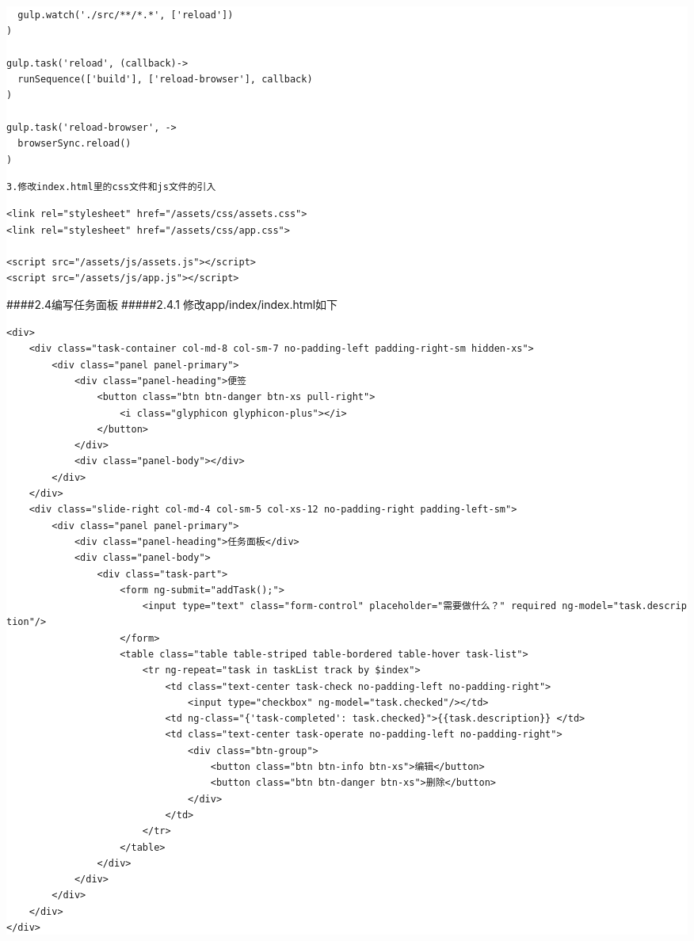 ```
  gulp.watch('./src/**/*.*', ['reload'])
)

gulp.task('reload', (callback)->
  runSequence(['build'], ['reload-browser'], callback)
)

gulp.task('reload-browser', ->
  browserSync.reload()
)

```
    3.修改index.html里的css文件和js文件的引入
```
<link rel="stylesheet" href="/assets/css/assets.css">
<link rel="stylesheet" href="/assets/css/app.css">

<script src="/assets/js/assets.js"></script>
<script src="/assets/js/app.js"></script>

```
####2.4编写任务面板
#####2.4.1 修改app/index/index.html如下
```
<div>
    <div class="task-container col-md-8 col-sm-7 no-padding-left padding-right-sm hidden-xs">
        <div class="panel panel-primary">
            <div class="panel-heading">便签
                <button class="btn btn-danger btn-xs pull-right">
                    <i class="glyphicon glyphicon-plus"></i>
                </button>
            </div>
            <div class="panel-body"></div>
        </div>
    </div>
    <div class="slide-right col-md-4 col-sm-5 col-xs-12 no-padding-right padding-left-sm">
        <div class="panel panel-primary">
            <div class="panel-heading">任务面板</div>
            <div class="panel-body">
                <div class="task-part">
                    <form ng-submit="addTask();">
                        <input type="text" class="form-control" placeholder="需要做什么？" required ng-model="task.description"/>
                    </form>
                    <table class="table table-striped table-bordered table-hover task-list">
                        <tr ng-repeat="task in taskList track by $index">
                            <td class="text-center task-check no-padding-left no-padding-right">
                                <input type="checkbox" ng-model="task.checked"/></td>
                            <td ng-class="{'task-completed': task.checked}">{{task.description}} </td>
                            <td class="text-center task-operate no-padding-left no-padding-right">
                                <div class="btn-group">
                                    <button class="btn btn-info btn-xs">编辑</button>
                                    <button class="btn btn-danger btn-xs">删除</button>
                                </div>
                            </td>
                        </tr>
                    </table>
                </div>
            </div>
        </div>
    </div>
</div>
```